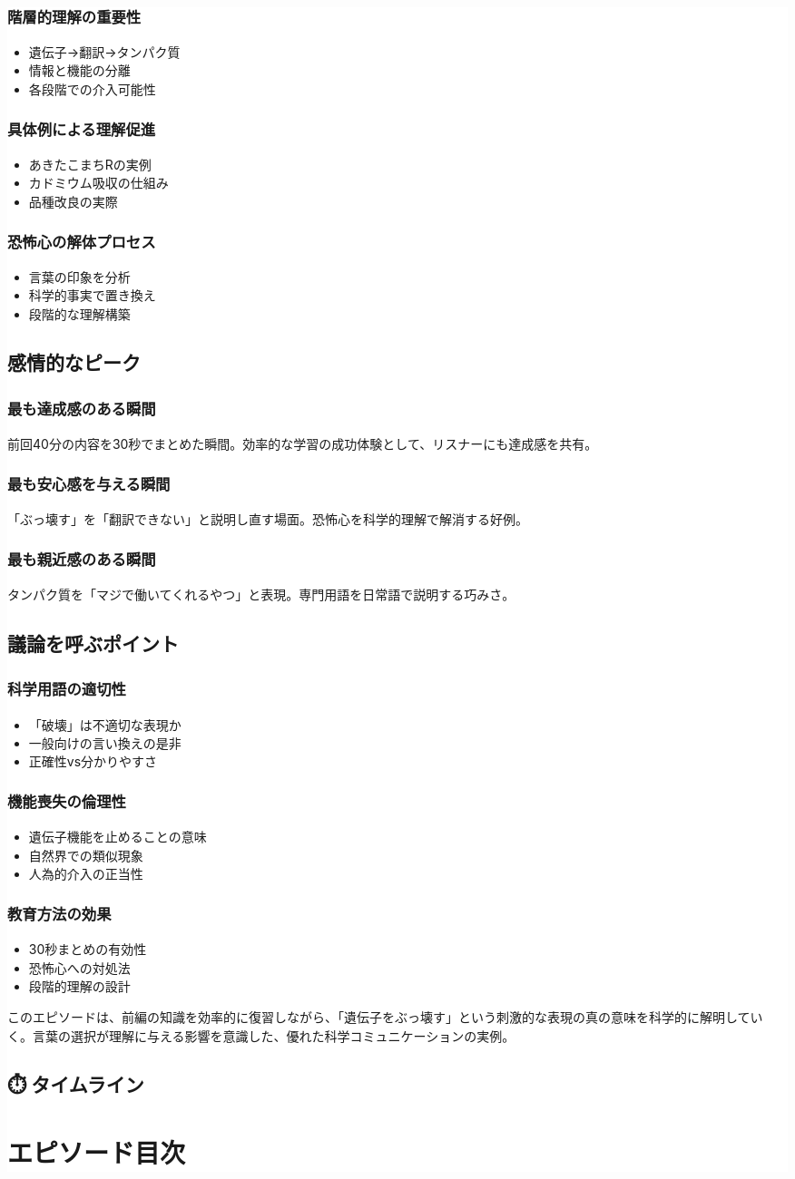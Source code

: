 ### 階層的理解の重要性
- 遺伝子→翻訳→タンパク質
- 情報と機能の分離
- 各段階での介入可能性

### 具体例による理解促進
- あきたこまちRの実例
- カドミウム吸収の仕組み
- 品種改良の実際

### 恐怖心の解体プロセス
- 言葉の印象を分析
- 科学的事実で置き換え
- 段階的な理解構築

## 感情的なピーク

### 最も達成感のある瞬間
前回40分の内容を30秒でまとめた瞬間。効率的な学習の成功体験として、リスナーにも達成感を共有。

### 最も安心感を与える瞬間
「ぶっ壊す」を「翻訳できない」と説明し直す場面。恐怖心を科学的理解で解消する好例。

### 最も親近感のある瞬間
タンパク質を「マジで働いてくれるやつ」と表現。専門用語を日常語で説明する巧みさ。

## 議論を呼ぶポイント

### 科学用語の適切性
- 「破壊」は不適切な表現か
- 一般向けの言い換えの是非
- 正確性vs分かりやすさ

### 機能喪失の倫理性
- 遺伝子機能を止めることの意味
- 自然界での類似現象
- 人為的介入の正当性

### 教育方法の効果
- 30秒まとめの有効性
- 恐怖心への対処法
- 段階的理解の設計

このエピソードは、前編の知識を効率的に復習しながら、「遺伝子をぶっ壊す」という刺激的な表現の真の意味を科学的に解明していく。言葉の選択が理解に与える影響を意識した、優れた科学コミュニケーションの実例。

## ⏱️ タイムライン
# エピソード目次
